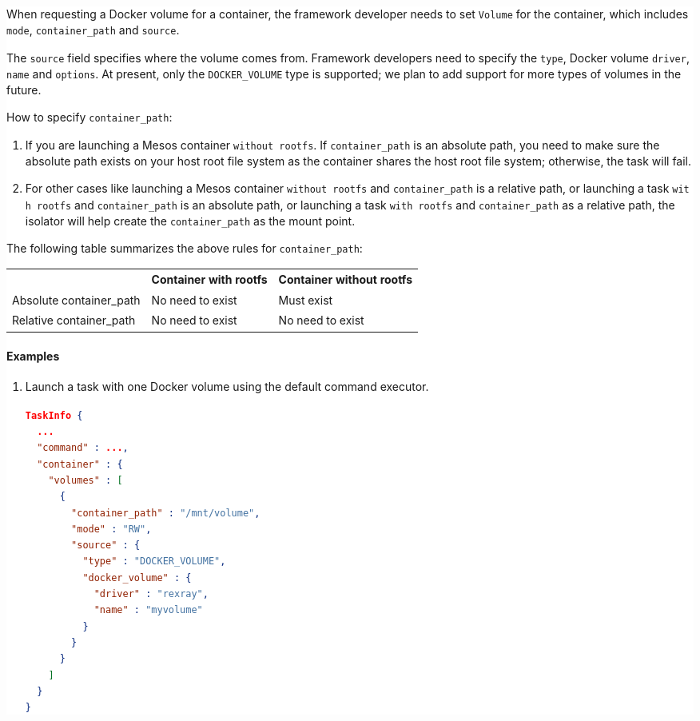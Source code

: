 When requesting a Docker volume for a container, the framework developer needs to
set `Volume` for the container, which includes `mode`, `container_path` and
`source`.

The `source` field specifies where the volume comes from. Framework developers need to
specify the `type`, Docker volume `driver`, `name` and `options`. At present,
only the `DOCKER_VOLUME` type is supported; we plan to add support for more
types of volumes in the future.

How to specify `container_path`:

1. If you are launching a Mesos container `without rootfs`. If `container_path`
   is an absolute path, you need to make sure the absolute path exists on your
   host root file system as the container shares the host root file system;
   otherwise, the task will fail.

2. For other cases like launching a Mesos container `without rootfs` and
   `container_path` is a relative path, or launching a task `with rootfs` and
   `container_path` is an absolute path, or launching a task `with rootfs` and
   `container_path` as a relative path, the isolator will help create the
   `container_path` as the mount point.

The following table summarizes the above rules for `container_path`:

<table class="table table-striped">
  <tr>
    <th></th>
    <th>Container with rootfs</th>
    <th>Container without rootfs</th>
  </tr>
  <tr>
    <td>Absolute container_path</td>
    <td>No need to exist</td>
    <td>Must exist</td>
  </tr>
  <tr>
    <td>Relative container_path</td>
    <td>No need to exist</td>
    <td>No need to exist</td>
  </tr>
</table>

#### <a name="examples"></a>Examples

1. Launch a task with one Docker volume using the default command executor.

   ```json
   TaskInfo {
     ...
     "command" : ...,
     "container" : {
       "volumes" : [
         {
           "container_path" : "/mnt/volume",
           "mode" : "RW",
           "source" : {
             "type" : "DOCKER_VOLUME",
             "docker_volume" : {
               "driver" : "rexray",
               "name" : "myvolume"
             }
           }
         }
       ]
     }
   }
   ```
